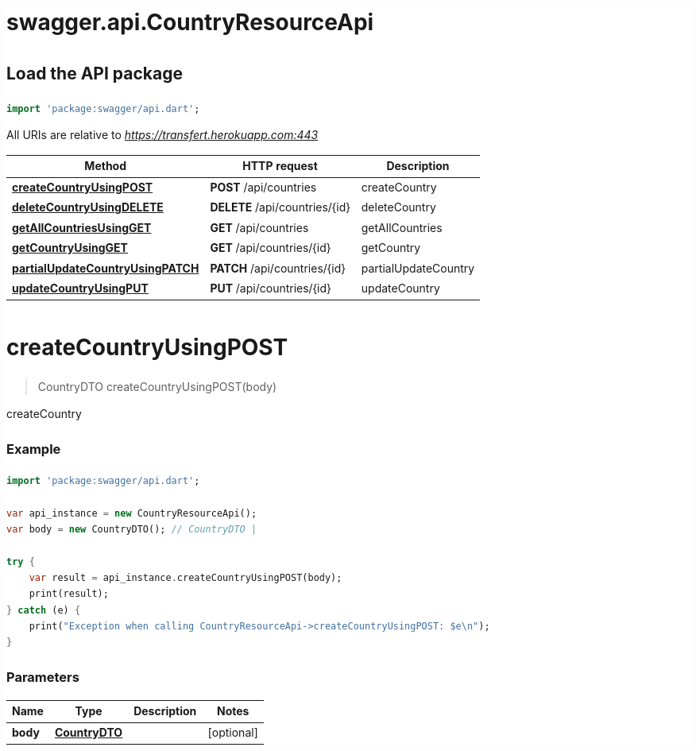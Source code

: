 # swagger.api.CountryResourceApi

## Load the API package
```dart
import 'package:swagger/api.dart';
```

All URIs are relative to *https://transfert.herokuapp.com:443*

Method | HTTP request | Description
------------- | ------------- | -------------
[**createCountryUsingPOST**](CountryResourceApi.md#createCountryUsingPOST) | **POST** /api/countries | createCountry
[**deleteCountryUsingDELETE**](CountryResourceApi.md#deleteCountryUsingDELETE) | **DELETE** /api/countries/{id} | deleteCountry
[**getAllCountriesUsingGET**](CountryResourceApi.md#getAllCountriesUsingGET) | **GET** /api/countries | getAllCountries
[**getCountryUsingGET**](CountryResourceApi.md#getCountryUsingGET) | **GET** /api/countries/{id} | getCountry
[**partialUpdateCountryUsingPATCH**](CountryResourceApi.md#partialUpdateCountryUsingPATCH) | **PATCH** /api/countries/{id} | partialUpdateCountry
[**updateCountryUsingPUT**](CountryResourceApi.md#updateCountryUsingPUT) | **PUT** /api/countries/{id} | updateCountry

# **createCountryUsingPOST**
> CountryDTO createCountryUsingPOST(body)

createCountry

### Example
```dart
import 'package:swagger/api.dart';

var api_instance = new CountryResourceApi();
var body = new CountryDTO(); // CountryDTO | 

try {
    var result = api_instance.createCountryUsingPOST(body);
    print(result);
} catch (e) {
    print("Exception when calling CountryResourceApi->createCountryUsingPOST: $e\n");
}
```

### Parameters

Name | Type | Description  | Notes
------------- | ------------- | ------------- | -------------
 **body** | [**CountryDTO**](CountryDTO.md)|  | [optional] 
